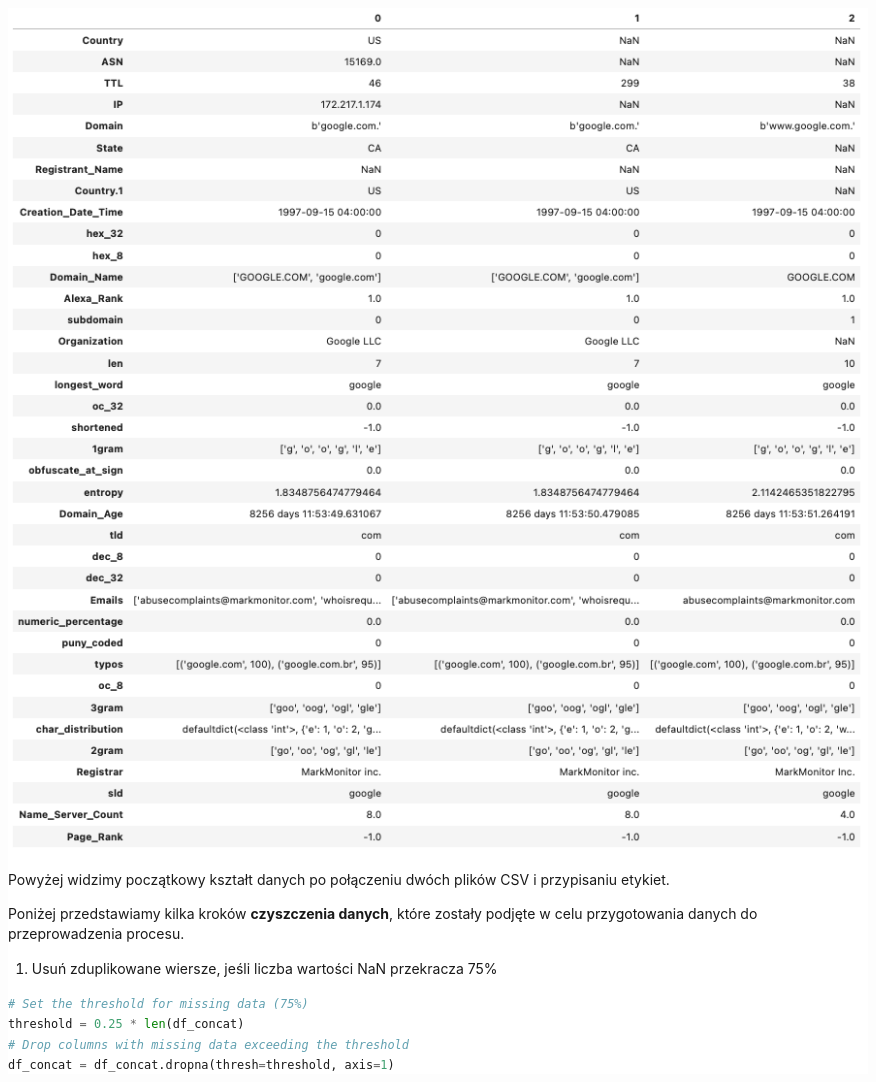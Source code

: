 ![Image Alt Text](Images/data_overview.png)

Powyżej widzimy początkowy kształt danych po połączeniu dwóch plików CSV i przypisaniu etykiet.

Poniżej przedstawiamy kilka kroków **czyszczenia danych**, które zostały podjęte w celu przygotowania danych do przeprowadzenia procesu.

1. Usuń zduplikowane wiersze, jeśli liczba wartości NaN przekracza 75%


```python 
# Set the threshold for missing data (75%)
threshold = 0.25 * len(df_concat)
# Drop columns with missing data exceeding the threshold
df_concat = df_concat.dropna(thresh=threshold, axis=1)
```
